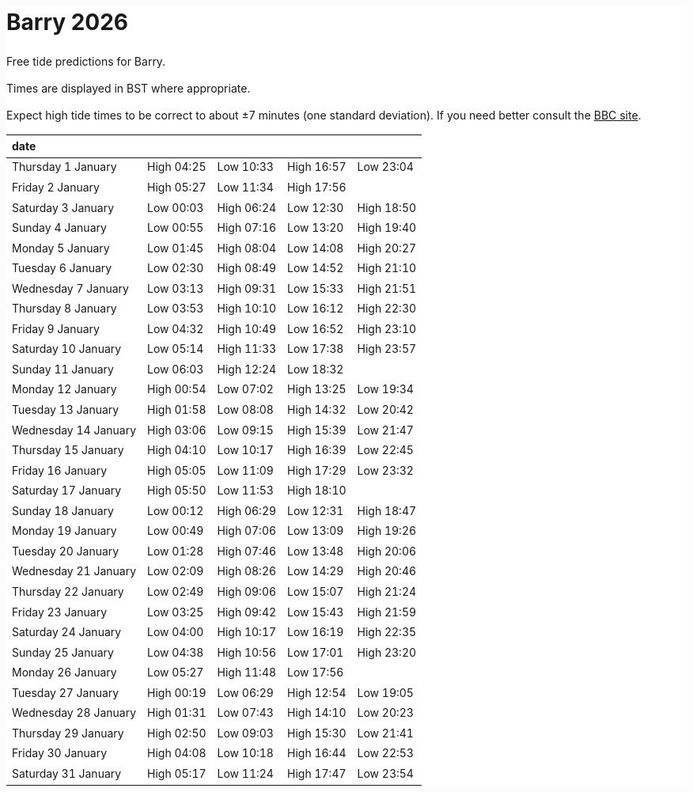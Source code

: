 # Barry 2026
Free tide predictions for Barry.

Times are displayed in BST where appropriate.

Expect high tide times to be correct to about ±7 minutes (one standard deviation).
If you need better consult the [BBC site](https://www.bbc.co.uk/weather/coast-and-sea/tide-tables).

| date |   |   |   |   |
|:-----|---|---|---|---|
| Thursday 1 January | High 04:25 | Low 10:33 | High 16:57 | Low 23:04 | 
| Friday 2 January | High 05:27 | Low 11:34 | High 17:56 |  | 
| Saturday 3 January | Low 00:03 | High 06:24 | Low 12:30 | High 18:50 | 
| Sunday 4 January | Low 00:55 | High 07:16 | Low 13:20 | High 19:40 | 
| Monday 5 January | Low 01:45 | High 08:04 | Low 14:08 | High 20:27 | 
| Tuesday 6 January | Low 02:30 | High 08:49 | Low 14:52 | High 21:10 | 
| Wednesday 7 January | Low 03:13 | High 09:31 | Low 15:33 | High 21:51 | 
| Thursday 8 January | Low 03:53 | High 10:10 | Low 16:12 | High 22:30 | 
| Friday 9 January | Low 04:32 | High 10:49 | Low 16:52 | High 23:10 | 
| Saturday 10 January | Low 05:14 | High 11:33 | Low 17:38 | High 23:57 | 
| Sunday 11 January | Low 06:03 | High 12:24 | Low 18:32 |  | 
| Monday 12 January | High 00:54 | Low 07:02 | High 13:25 | Low 19:34 | 
| Tuesday 13 January | High 01:58 | Low 08:08 | High 14:32 | Low 20:42 | 
| Wednesday 14 January | High 03:06 | Low 09:15 | High 15:39 | Low 21:47 | 
| Thursday 15 January | High 04:10 | Low 10:17 | High 16:39 | Low 22:45 | 
| Friday 16 January | High 05:05 | Low 11:09 | High 17:29 | Low 23:32 | 
| Saturday 17 January | High 05:50 | Low 11:53 | High 18:10 |  | 
| Sunday 18 January | Low 00:12 | High 06:29 | Low 12:31 | High 18:47 | 
| Monday 19 January | Low 00:49 | High 07:06 | Low 13:09 | High 19:26 | 
| Tuesday 20 January | Low 01:28 | High 07:46 | Low 13:48 | High 20:06 | 
| Wednesday 21 January | Low 02:09 | High 08:26 | Low 14:29 | High 20:46 | 
| Thursday 22 January | Low 02:49 | High 09:06 | Low 15:07 | High 21:24 | 
| Friday 23 January | Low 03:25 | High 09:42 | Low 15:43 | High 21:59 | 
| Saturday 24 January | Low 04:00 | High 10:17 | Low 16:19 | High 22:35 | 
| Sunday 25 January | Low 04:38 | High 10:56 | Low 17:01 | High 23:20 | 
| Monday 26 January | Low 05:27 | High 11:48 | Low 17:56 |  | 
| Tuesday 27 January | High 00:19 | Low 06:29 | High 12:54 | Low 19:05 | 
| Wednesday 28 January | High 01:31 | Low 07:43 | High 14:10 | Low 20:23 | 
| Thursday 29 January | High 02:50 | Low 09:03 | High 15:30 | Low 21:41 | 
| Friday 30 January | High 04:08 | Low 10:18 | High 16:44 | Low 22:53 | 
| Saturday 31 January | High 05:17 | Low 11:24 | High 17:47 | Low 23:54 | 